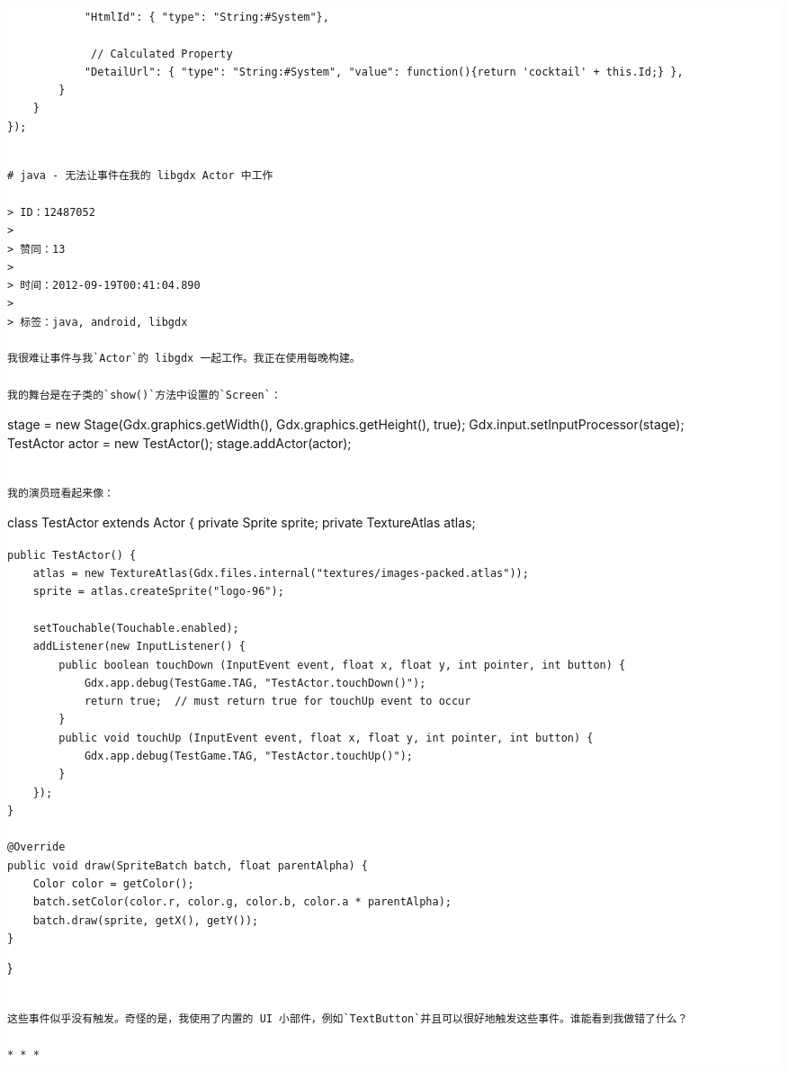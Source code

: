                 "HtmlId": { "type": "String:#System"},

                 // Calculated Property
                "DetailUrl": { "type": "String:#System", "value": function(){return 'cocktail' + this.Id;} },
            }
        }
    }); 
```

# java - 无法让事件在我的 libgdx Actor 中工作

> ID：12487052
> 
> 赞同：13
> 
> 时间：2012-09-19T00:41:04.890
> 
> 标签：java, android, libgdx

我很难让事件与我`Actor`的 libgdx 一起工作。我正在使用每晚构建。

我的舞台是在子类的`show()`方法中设置的`Screen`：

```
stage = new Stage(Gdx.graphics.getWidth(), Gdx.graphics.getHeight(), true);
Gdx.input.setInputProcessor(stage);  
TestActor actor = new TestActor(); 
stage.addActor(actor); 
```

我的演员班看起来像：

```
class TestActor extends Actor {
    private Sprite sprite;
    private TextureAtlas atlas; 

    public TestActor() {   
        atlas = new TextureAtlas(Gdx.files.internal("textures/images-packed.atlas"));
        sprite = atlas.createSprite("logo-96");

        setTouchable(Touchable.enabled);
        addListener(new InputListener() {
            public boolean touchDown (InputEvent event, float x, float y, int pointer, int button) {
                Gdx.app.debug(TestGame.TAG, "TestActor.touchDown()");
                return true;  // must return true for touchUp event to occur
            }
            public void touchUp (InputEvent event, float x, float y, int pointer, int button) {
                Gdx.app.debug(TestGame.TAG, "TestActor.touchUp()");
            }
        });
    }

    @Override
    public void draw(SpriteBatch batch, float parentAlpha) {
        Color color = getColor();
        batch.setColor(color.r, color.g, color.b, color.a * parentAlpha);
        batch.draw(sprite, getX(), getY());
    }            
} 
```

这些事件似乎没有触发。奇怪的是，我使用了内置的 UI 小部件，例如`TextButton`并且可以很好地触发这些事件。谁能看到我做错了什么？

* * *

```